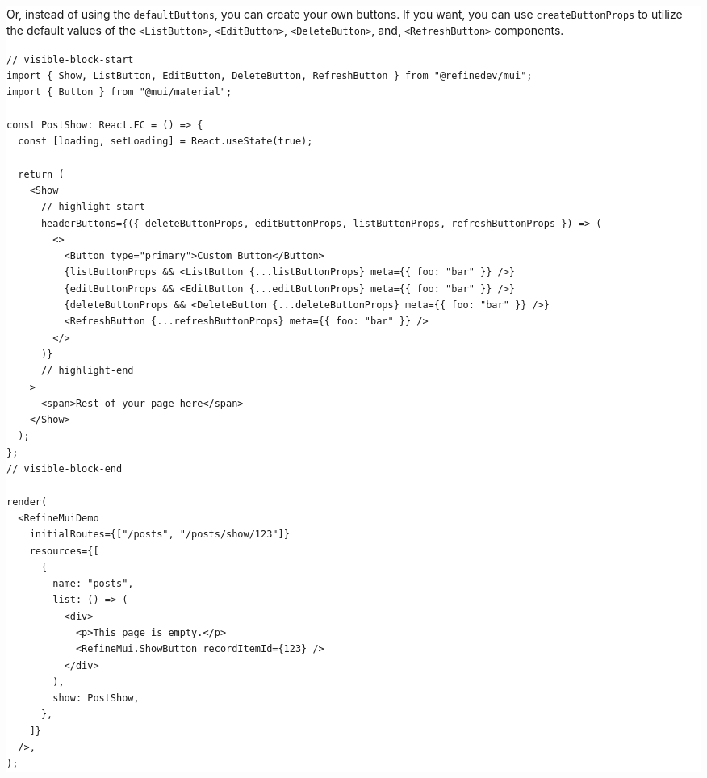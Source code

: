 Or, instead of using the `defaultButtons`, you can create your own buttons. If you want, you can use `createButtonProps` to utilize the default values of the [`<ListButton>`][list-button], [`<EditButton>`][edit-button], [`<DeleteButton>`][delete-button], and, [`<RefreshButton>`][refresh-button] components.

```tsx live disableScroll previewHeight=280px url=http://localhost:3000/posts/show/123
// visible-block-start
import { Show, ListButton, EditButton, DeleteButton, RefreshButton } from "@refinedev/mui";
import { Button } from "@mui/material";

const PostShow: React.FC = () => {
  const [loading, setLoading] = React.useState(true);

  return (
    <Show
      // highlight-start
      headerButtons={({ deleteButtonProps, editButtonProps, listButtonProps, refreshButtonProps }) => (
        <>
          <Button type="primary">Custom Button</Button>
          {listButtonProps && <ListButton {...listButtonProps} meta={{ foo: "bar" }} />}
          {editButtonProps && <EditButton {...editButtonProps} meta={{ foo: "bar" }} />}
          {deleteButtonProps && <DeleteButton {...deleteButtonProps} meta={{ foo: "bar" }} />}
          <RefreshButton {...refreshButtonProps} meta={{ foo: "bar" }} />
        </>
      )}
      // highlight-end
    >
      <span>Rest of your page here</span>
    </Show>
  );
};
// visible-block-end

render(
  <RefineMuiDemo
    initialRoutes={["/posts", "/posts/show/123"]}
    resources={[
      {
        name: "posts",
        list: () => (
          <div>
            <p>This page is empty.</p>
            <RefineMui.ShowButton recordItemId={123} />
          </div>
        ),
        show: PostShow,
      },
    ]}
  />,
);
```


[list-button]: /docs/api-reference/mui/components/buttons/list-button/
[refresh-button]: /docs/api-reference/mui/components/buttons/refresh-button/
[edit-button]: /docs/api-reference/mui/components/buttons/edit-button/
[delete-button]: /docs/api-reference/mui/components/buttons/delete-button/